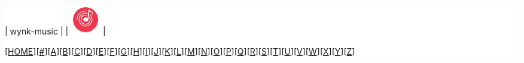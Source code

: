 | wynk-music |  |  <img src="../icons/wynk-music.svg" alt="wynk-music" width="50"> |


[[HOME](..)][[#](directory.md)][[A](directory-a.md)][[B](directory-b.md)][[C](directory-c.md)][[D](directory-d.md)][[E](directory-e.md)][[F](directory-f.md)][[G](directory-g.md)][[H](directory-h.md)][[I](directory-i.md)][[J](directory-j.md)][[K](directory-k.md)][[L](directory-l.md)][[M](directory-m.md)][[N](directory-n.md)][[O](directory-o.md)][[P](directory-p.md)][[Q](directory-q.md)][[R](directory-r.md)][[S](directory-s.md)][[T](directory-t.md)][[U](directory-u.md)][[V](directory-v.md)][[W](directory-w.md)][[X](directory-x.md)][[Y](directory-y.md)][[Z](directory-z.md)]

